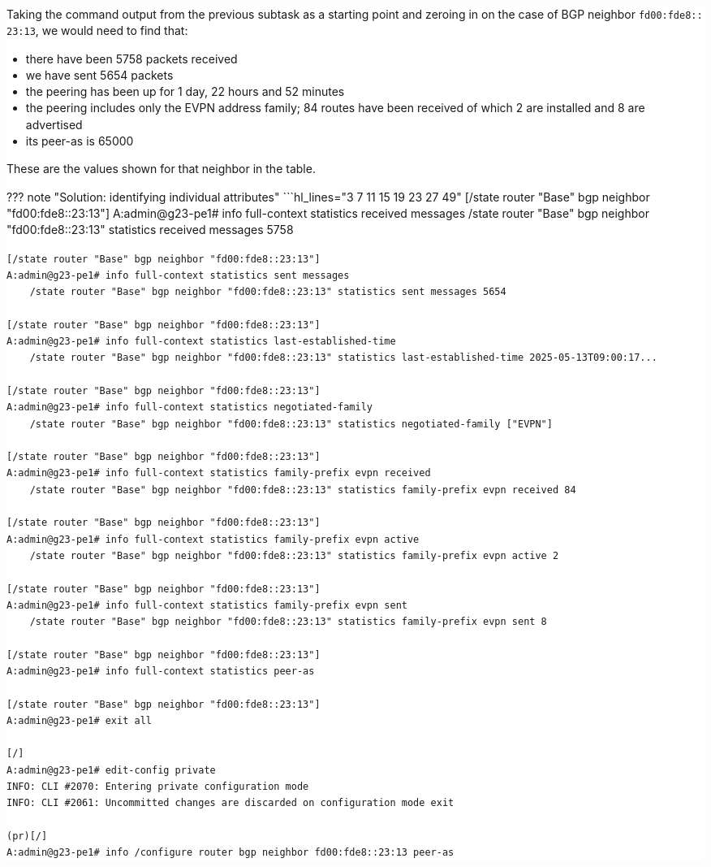 Taking the command output from the previous subtask as a starting point and zeroing in on the case of BGP neighbor `fd00:fde8::23:13`, we would need to find that:

- there have been 5758 packets received
- we have sent 5654 packets
- the peering has been up for 1 day, 22 hours and 52 minutes
- the peering includes only the EVPN address family; 84 routes have been received of which 2 are installed and 8 are advertised
- its peer-as is 65000

These are the values shown for that neighbor in the table.

??? note "Solution: identifying individual attributes"
    ```hl_lines="3 7 11 15 19 23 27 49"
    [/state router "Base" bgp neighbor "fd00:fde8::23:13"]
    A:admin@g23-pe1# info full-context statistics received messages
        /state router "Base" bgp neighbor "fd00:fde8::23:13" statistics received messages 5758

    [/state router "Base" bgp neighbor "fd00:fde8::23:13"]
    A:admin@g23-pe1# info full-context statistics sent messages
        /state router "Base" bgp neighbor "fd00:fde8::23:13" statistics sent messages 5654

    [/state router "Base" bgp neighbor "fd00:fde8::23:13"]
    A:admin@g23-pe1# info full-context statistics last-established-time
        /state router "Base" bgp neighbor "fd00:fde8::23:13" statistics last-established-time 2025-05-13T09:00:17...

    [/state router "Base" bgp neighbor "fd00:fde8::23:13"]
    A:admin@g23-pe1# info full-context statistics negotiated-family
        /state router "Base" bgp neighbor "fd00:fde8::23:13" statistics negotiated-family ["EVPN"]

    [/state router "Base" bgp neighbor "fd00:fde8::23:13"]
    A:admin@g23-pe1# info full-context statistics family-prefix evpn received
        /state router "Base" bgp neighbor "fd00:fde8::23:13" statistics family-prefix evpn received 84

    [/state router "Base" bgp neighbor "fd00:fde8::23:13"]
    A:admin@g23-pe1# info full-context statistics family-prefix evpn active
        /state router "Base" bgp neighbor "fd00:fde8::23:13" statistics family-prefix evpn active 2

    [/state router "Base" bgp neighbor "fd00:fde8::23:13"]
    A:admin@g23-pe1# info full-context statistics family-prefix evpn sent
        /state router "Base" bgp neighbor "fd00:fde8::23:13" statistics family-prefix evpn sent 8

    [/state router "Base" bgp neighbor "fd00:fde8::23:13"]
    A:admin@g23-pe1# info full-context statistics peer-as

    [/state router "Base" bgp neighbor "fd00:fde8::23:13"]
    A:admin@g23-pe1# exit all

    [/]
    A:admin@g23-pe1# edit-config private
    INFO: CLI #2070: Entering private configuration mode
    INFO: CLI #2061: Uncommitted changes are discarded on configuration mode exit

    (pr)[/]
    A:admin@g23-pe1# info /configure router bgp neighbor fd00:fde8::23:13 peer-as
